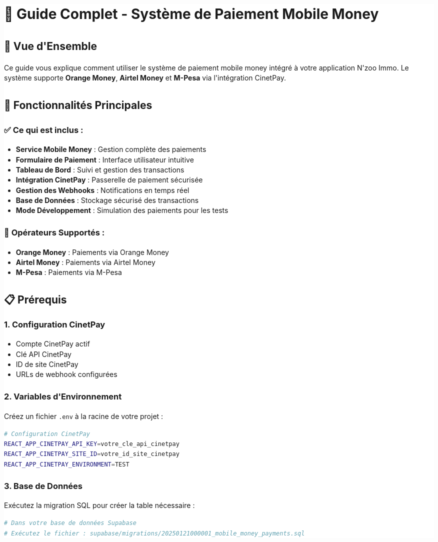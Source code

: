 # 📱 Guide Complet - Système de Paiement Mobile Money

## 🎯 Vue d'Ensemble

Ce guide vous explique comment utiliser le système de paiement mobile money intégré à votre application N'zoo Immo. Le système supporte **Orange Money**, **Airtel Money** et **M-Pesa** via l'intégration CinetPay.

## 🚀 Fonctionnalités Principales

### ✅ **Ce qui est inclus :**
- **Service Mobile Money** : Gestion complète des paiements
- **Formulaire de Paiement** : Interface utilisateur intuitive
- **Tableau de Bord** : Suivi et gestion des transactions
- **Intégration CinetPay** : Passerelle de paiement sécurisée
- **Gestion des Webhooks** : Notifications en temps réel
- **Base de Données** : Stockage sécurisé des transactions
- **Mode Développement** : Simulation des paiements pour les tests

### 🔧 **Opérateurs Supportés :**
- **Orange Money** : Paiements via Orange Money
- **Airtel Money** : Paiements via Airtel Money  
- **M-Pesa** : Paiements via M-Pesa

## 📋 Prérequis

### 1. **Configuration CinetPay**
- Compte CinetPay actif
- Clé API CinetPay
- ID de site CinetPay
- URLs de webhook configurées

### 2. **Variables d'Environnement**
Créez un fichier `.env` à la racine de votre projet :

```bash
# Configuration CinetPay
REACT_APP_CINETPAY_API_KEY=votre_cle_api_cinetpay
REACT_APP_CINETPAY_SITE_ID=votre_id_site_cinetpay
REACT_APP_CINETPAY_ENVIRONMENT=TEST
```

### 3. **Base de Données**
Exécutez la migration SQL pour créer la table nécessaire :

```bash
# Dans votre base de données Supabase
# Exécutez le fichier : supabase/migrations/20250121000001_mobile_money_payments.sql
```
